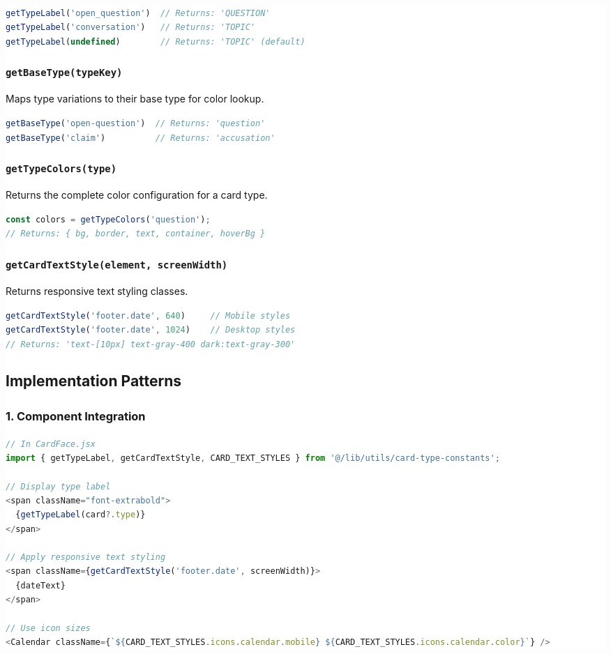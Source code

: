 ```javascript
getTypeLabel('open_question')  // Returns: 'QUESTION'
getTypeLabel('conversation')   // Returns: 'TOPIC'
getTypeLabel(undefined)        // Returns: 'TOPIC' (default)
```

### `getBaseType(typeKey)`
Maps type variations to their base type for color lookup.

```javascript
getBaseType('open-question')  // Returns: 'question'
getBaseType('claim')          // Returns: 'accusation'
```

### `getTypeColors(type)`
Returns the complete color configuration for a card type.

```javascript
const colors = getTypeColors('question');
// Returns: { bg, border, text, container, hoverBg }
```

### `getCardTextStyle(element, screenWidth)`
Returns responsive text styling classes.

```javascript
getCardTextStyle('footer.date', 640)     // Mobile styles
getCardTextStyle('footer.date', 1024)    // Desktop styles
// Returns: 'text-[10px] text-gray-400 dark:text-gray-300'
```

## Implementation Patterns

### 1. **Component Integration**

```javascript
// In CardFace.jsx
import { getTypeLabel, getCardTextStyle, CARD_TEXT_STYLES } from '@/lib/utils/card-type-constants';

// Display type label
<span className="font-extrabold">
  {getTypeLabel(card?.type)}
</span>

// Apply responsive text styling
<span className={getCardTextStyle('footer.date', screenWidth)}>
  {dateText}
</span>

// Use icon sizes
<Calendar className={`${CARD_TEXT_STYLES.icons.calendar.mobile} ${CARD_TEXT_STYLES.icons.calendar.color}`} />
```
